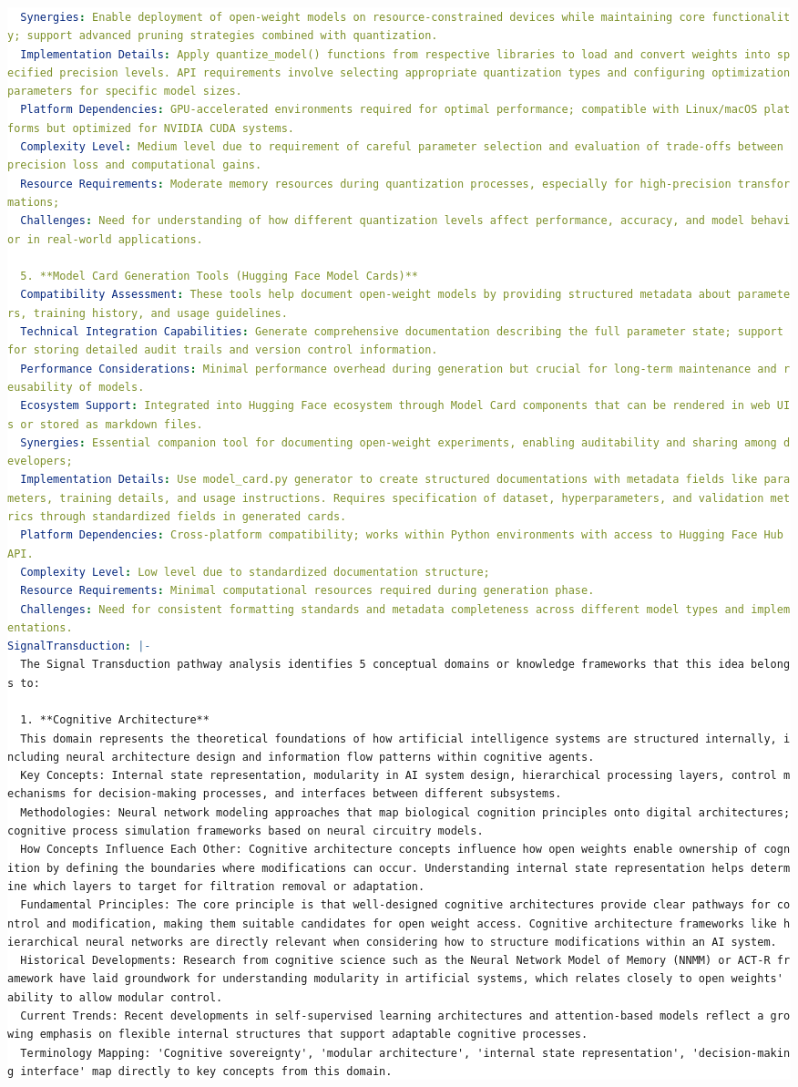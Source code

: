 ```yaml
  Synergies: Enable deployment of open-weight models on resource-constrained devices while maintaining core functionality; support advanced pruning strategies combined with quantization.
  Implementation Details: Apply quantize_model() functions from respective libraries to load and convert weights into specified precision levels. API requirements involve selecting appropriate quantization types and configuring optimization parameters for specific model sizes.
  Platform Dependencies: GPU-accelerated environments required for optimal performance; compatible with Linux/macOS platforms but optimized for NVIDIA CUDA systems.
  Complexity Level: Medium level due to requirement of careful parameter selection and evaluation of trade-offs between precision loss and computational gains.
  Resource Requirements: Moderate memory resources during quantization processes, especially for high-precision transformations;
  Challenges: Need for understanding of how different quantization levels affect performance, accuracy, and model behavior in real-world applications.

  5. **Model Card Generation Tools (Hugging Face Model Cards)**
  Compatibility Assessment: These tools help document open-weight models by providing structured metadata about parameters, training history, and usage guidelines.
  Technical Integration Capabilities: Generate comprehensive documentation describing the full parameter state; support for storing detailed audit trails and version control information.
  Performance Considerations: Minimal performance overhead during generation but crucial for long-term maintenance and reusability of models.
  Ecosystem Support: Integrated into Hugging Face ecosystem through Model Card components that can be rendered in web UIs or stored as markdown files.
  Synergies: Essential companion tool for documenting open-weight experiments, enabling auditability and sharing among developers;
  Implementation Details: Use model_card.py generator to create structured documentations with metadata fields like parameters, training details, and usage instructions. Requires specification of dataset, hyperparameters, and validation metrics through standardized fields in generated cards.
  Platform Dependencies: Cross-platform compatibility; works within Python environments with access to Hugging Face Hub API.
  Complexity Level: Low level due to standardized documentation structure;
  Resource Requirements: Minimal computational resources required during generation phase.
  Challenges: Need for consistent formatting standards and metadata completeness across different model types and implementations.
SignalTransduction: |-
  The Signal Transduction pathway analysis identifies 5 conceptual domains or knowledge frameworks that this idea belongs to:

  1. **Cognitive Architecture**
  This domain represents the theoretical foundations of how artificial intelligence systems are structured internally, including neural architecture design and information flow patterns within cognitive agents.
  Key Concepts: Internal state representation, modularity in AI system design, hierarchical processing layers, control mechanisms for decision-making processes, and interfaces between different subsystems.
  Methodologies: Neural network modeling approaches that map biological cognition principles onto digital architectures; cognitive process simulation frameworks based on neural circuitry models.
  How Concepts Influence Each Other: Cognitive architecture concepts influence how open weights enable ownership of cognition by defining the boundaries where modifications can occur. Understanding internal state representation helps determine which layers to target for filtration removal or adaptation.
  Fundamental Principles: The core principle is that well-designed cognitive architectures provide clear pathways for control and modification, making them suitable candidates for open weight access. Cognitive architecture frameworks like hierarchical neural networks are directly relevant when considering how to structure modifications within an AI system.
  Historical Developments: Research from cognitive science such as the Neural Network Model of Memory (NNMM) or ACT-R framework have laid groundwork for understanding modularity in artificial systems, which relates closely to open weights' ability to allow modular control.
  Current Trends: Recent developments in self-supervised learning architectures and attention-based models reflect a growing emphasis on flexible internal structures that support adaptable cognitive processes.
  Terminology Mapping: 'Cognitive sovereignty', 'modular architecture', 'internal state representation', 'decision-making interface' map directly to key concepts from this domain.
```